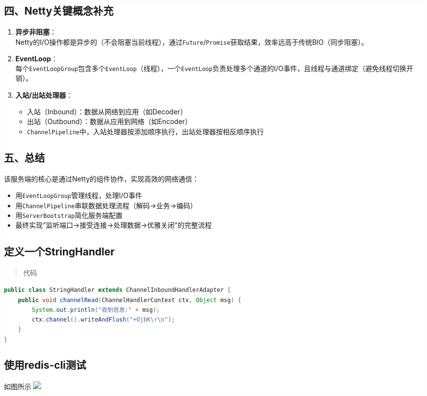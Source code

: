 
## 四、Netty关键概念补充
1. **异步非阻塞**：  
   Netty的I/O操作都是异步的（不会阻塞当前线程），通过`Future`/`Promise`获取结果，效率远高于传统BIO（同步阻塞）。  

2. **EventLoop**：  
   每个`EventLoopGroup`包含多个`EventLoop`（线程），一个`EventLoop`负责处理多个通道的I/O事件，且线程与通道绑定（避免线程切换开销）。  

3. **入站/出站处理器**：  
   - 入站（Inbound）：数据从网络到应用（如Decoder）  
   - 出站（Outbound）：数据从应用到网络（如Encoder）  
   - `ChannelPipeline`中，入站处理器按添加顺序执行，出站处理器按相反顺序执行  


## 五、总结
该服务端的核心是通过Netty的组件协作，实现高效的网络通信：  
- 用`EventLoopGroup`管理线程，处理I/O事件  
- 用`ChannelPipeline`串联数据处理流程（解码→业务→编码）  
- 用`ServerBootstrap`简化服务端配置  
- 最终实现“监听端口→接受连接→处理数据→优雅关闭”的完整流程
## 定义一个StringHandler

> 代码
```java
public class StringHandler extends ChannelInboundHandlerAdapter {
    public void channelRead(ChannelHandlerContext ctx, Object msg) {
        System.out.println("收到信息:" + msg);
        ctx.channel().writeAndFlush("+OjbK\r\n");
    }
}
```

## 使用redis-cli测试
如图所示
![](https://raw.githubusercontent.com/cyprer/photo/main/obsidian/20250514164853980.png)